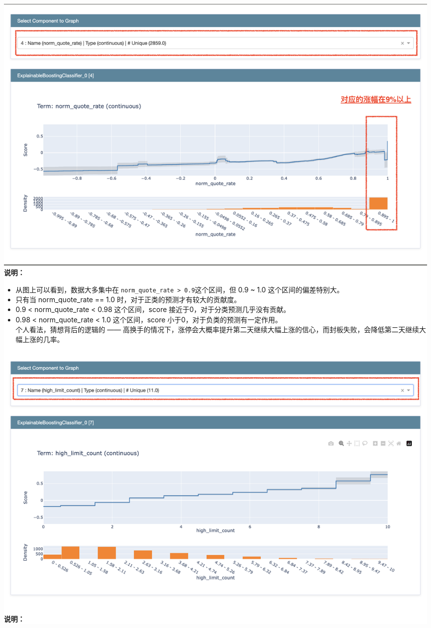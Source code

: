 ![norm_quote_rate 分段的贡献度](使用Pandas-InterpretML对高换手的股票进行特征分段分析/norm-quote-rate.png)
**说明：**  
- 从图上可以看到，数据大多集中在 `norm_quote_rate > 0.9`这个区间，但 0.9 ~ 1.0 这个区间的偏差特别大。  
- 只有当 norm_quote_rate == 1.0 时，对于正类的预测才有较大的贡献度。  
- 0.9 < norm_quote_rate < 0.98 这个区间，score 接近于0，对于分类预测几乎没有贡献。  
- 0.98 <  norm_quote_rate < 1.0 这个区间，score 小于0，对于负类的预测有一定作用。  
个人看法，猜想背后的逻辑的 —— 高换手的情况下，涨停会大概率提升第二天继续大幅上涨的信心，而封板失败，会降低第二天继续大幅上涨的几率。  

![high_limit_count 分段的贡献度](使用Pandas-InterpretML对高换手的股票进行特征分段分析/high_limit_count.png)
**说明：**